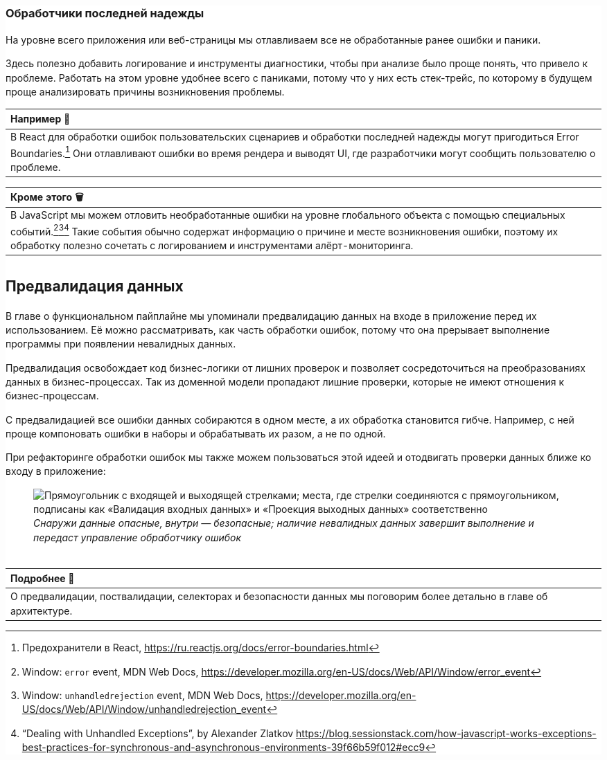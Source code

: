 ### Обработчики последней надежды

На уровне всего приложения или веб-страницы мы отлавливаем все не обработанные ранее ошибки и паники.

Здесь полезно добавить логирование и инструменты диагностики, чтобы при анализе было проще понять, что привело к проблеме. Работать на этом уровне удобнее всего с паниками, потому что у них есть стек-трейс, по которому в будущем проще анализировать причины возникновения проблемы.

| Например 📌                                                                                                                                                                                                                                                |
| :--------------------------------------------------------------------------------------------------------------------------------------------------------------------------------------------------------------------------------------------------------- |
| В React для обработки ошибок пользовательских сценариев и обработки последней надежды могут пригодиться Error Boundaries.[^errorboundaries] Они отлавливают ошибки во время рендера и выводят UI, где разработчики могут сообщить пользователю о проблеме. |

| Кроме этого 🗑                                                                                                                                                                                                                                                                                                                              |
| :----------------------------------------------------------------------------------------------------------------------------------------------------------------------------------------------------------------------------------------------------------------------------------------------------------------------------------------- |
| В JavaScript мы можем отловить необработанные ошибки на уровне глобального объекта с помощью специальных событий.[^eventerror][^eventrejection][^unhandlederrors] Такие события обычно содержат информацию о причине и месте возникновения ошибки, поэтому их обработку полезно сочетать с логированием и инструментами алёрт-мониторинга. |

## Предвалидация данных

В главе о функциональном пайплайне мы упоминали предвалидацию данных на входе в приложение перед их использованием. Её можно рассматривать, как часть обработки ошибок, потому что она прерывает выполнение программы при появлении невалидных данных.

Предвалидация освобождает код бизнес-логики от лишних проверок и позволяет сосредоточиться на преобразованиях данных в бизнес-процессах. Так из доменной модели пропадают лишние проверки, которые не имеют отношения к бизнес-процессам.

С предвалидацией все ошибки данных собираются в одном месте, а их обработка становится гибче. Например, с ней проще компоновать ошибки в наборы и обрабатывать их разом, а не по одной.

При рефакторинге обработки ошибок мы также можем пользоваться этой идеей и отодвигать проверки данных ближе ко входу в приложение:

<figure>
  <img src="../images/12-prevalidation.png" width="800" alt="Прямоугольник с входящей и выходящей стрелками; места, где стрелки соединяются с прямоугольником, подписаны как «Валидация входных данных» и «Проекция выходных данных» соответственно">
  <figcaption><em>Снаружи данные опасные, внутри — безопасные; наличие невалидных данных завершит выполнение и передаст управление обработчику ошибок</em><br><br></figcaption>
</figure>

| Подробнее 🛟                                                                                                          |
| :------------------------------------------------------------------------------------------------------------------- |
| О предвалидации, поствалидации, селекторах и безопасности данных мы поговорим более детально в главе об архитектуре. |

[^dmmf]: “Domain Modeling Made Functional” by Scott Wlaschin, https://www.goodreads.com/book/show/34921689-domain-modeling-made-functional
[^errorsexceptions]: “Errors Are Not Exceptions” by swyx, https://www.swyx.io/errors-not-exceptions
[^errormodel]: “The Error Model” by Joe Duffy, http://joeduffyblog.com/2016/02/07/the-error-model/
[^replacethrow]: “Replacing Throwing Exceptions with Notification in Validations” by Martin Fowler, https://martinfowler.com/articles/replaceThrowWithNotification.html
[^pragmaticprogrammer]: “The Pragmatic Programmer” by Andy Hunt, https://www.goodreads.com/book/show/4099.The_Pragmatic_Programmer
[^notificationpattern]: “Notification” by Martin Fowler, https://martinfowler.com/eaaDev/Notification.html
[^aggregateerror]: `AggregateError`, MDN, https://developer.mozilla.org/en-US/docs/Web/JavaScript/Reference/Global_Objects/AggregateError
[^fpts]: fp/ts, Typed functional programming in TypeScript, https://github.com/gcanti/fp-ts
[^failfast]: Fail-fast, Wikipedia, https://en.wikipedia.org/wiki/Fail-fast
[^railwayprogramming]: “Railway Oriented Programming” by Scott Wlaschin, https://fsharpforfunandprofit.com/rop/
[^exhaustivecheck]: `switch-exhaustiveness-check`, ES Lint TypeScript, https://typescript-eslint.io/rules/switch-exhaustiveness-check/
[^pipe]: `pipe`, fp/ts, https://gcanti.github.io/fp-ts/modules/function.ts.html#pipe
[^sweetmonads]: sweet-monads, Easy-to-use monads implementation with static types definition, https://github.com/JSMonk/sweet-monads
[^neverthrow]: neverthrow, Type-Safe Errors for JS & TypeScript, https://github.com/supermacro/neverthrow
[^againstrailway]: “Against Railway-Oriented Programming” by by Scott Wlaschin, https://fsharpforfunandprofit.com/posts/against-railway-oriented-programming/
[^crosscutting]: Cross-Cutting Concern, Wikipedia, https://en.wikipedia.org/wiki/Cross-cutting_concern
[^decorator]: Decorator Pattern, Refactoring Guru https://refactoring.guru/design-patterns/decorator
[^codethatfits]: “Code That Fits in Your Head” by Mark Seemann, https://www.goodreads.com/book/show/57345272-code-that-fits-in-your-head

[^errorboundaries]: Предохранители в React, https://ru.reactjs.org/docs/error-boundaries.html
[^errnode]: Error-first callbacks, Node.js Documentation, https://nodejs.org/api/errors.html#error-first-callbacks
[^lsp]: “A behavioral notion of subtyping” by Barbara H. Liskov, Jeannette M. Wing, https://dl.acm.org/doi/10.1145/197320.197383
[^adapter]: Adapter Pattern, Refactoring Guru, https://refactoring.guru/design-patterns/adapter
[^eventerror]: Window: `error` event, MDN Web Docs, https://developer.mozilla.org/en-US/docs/Web/API/Window/error_event
[^eventrejection]: Window: `unhandledrejection` event, MDN Web Docs, https://developer.mozilla.org/en-US/docs/Web/API/Window/unhandledrejection_event
[^unhandlederrors]: “Dealing with Unhandled Exceptions”, by Alexander Zlatkov https://blog.sessionstack.com/how-javascript-works-exceptions-best-practices-for-synchronous-and-asynchronous-environments-39f66b59f012#ecc9
[^tsnever]: More on Functions, `never`, TypeScript: Documentation, https://www.typescriptlang.org/docs/handbook/2/functions.html#never